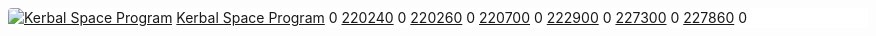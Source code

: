 <td><a href="/game/220200"><img src="https://media.steampowered.com/steamcommunity/public/images/apps/220200/6dc8c1377c6b0ffedaeaec59c253f8c33fb3e62b.jpg" alt="Kerbal Space Program" style="width:32px;height:32px;border-radius:4px;" /></a></td>
<td><a href="/game/220200">Kerbal Space Program</a></td>
<td>0</td>
<td></td>
<td></td>
<td></td>
<td></td>
<td></td>
</tr>
<tr>
<td></td>
<td><a href="/game/220240">220240</a></td>
<td>0</td>
<td></td>
<td></td>
<td></td>
<td></td>
<td></td>
</tr>
<tr>
<td></td>
<td><a href="/game/220260">220260</a></td>
<td>0</td>
<td></td>
<td></td>
<td></td>
<td></td>
<td></td>
</tr>
<tr>
<td></td>
<td><a href="/game/220700">220700</a></td>
<td>0</td>
<td></td>
<td></td>
<td></td>
<td></td>
<td></td>
</tr>
<tr>
<td></td>
<td><a href="/game/222900">222900</a></td>
<td>0</td>
<td></td>
<td></td>
<td></td>
<td></td>
<td></td>
</tr>
<tr>
<td></td>
<td><a href="/game/227300">227300</a></td>
<td>0</td>
<td></td>
<td></td>
<td></td>
<td></td>
<td></td>
</tr>
<tr>
<td></td>
<td><a href="/game/227860">227860</a></td>
<td>0</td>